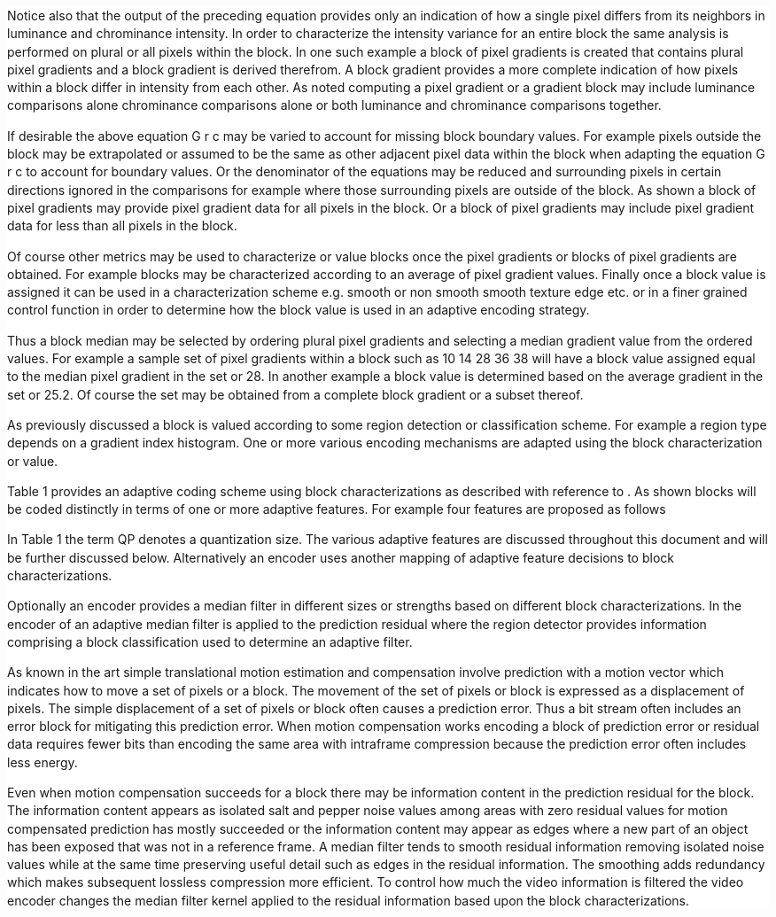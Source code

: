 Notice also that the output of the preceding equation provides only an indication of how a single pixel differs from its neighbors in luminance and chrominance intensity. In order to characterize the intensity variance for an entire block the same analysis is performed on plural or all pixels within the block. In one such example a block of pixel gradients is created that contains plural pixel gradients and a block gradient is derived therefrom. A block gradient provides a more complete indication of how pixels within a block differ in intensity from each other. As noted computing a pixel gradient or a gradient block may include luminance comparisons alone chrominance comparisons alone or both luminance and chrominance comparisons together.

If desirable the above equation G r c may be varied to account for missing block boundary values. For example pixels outside the block may be extrapolated or assumed to be the same as other adjacent pixel data within the block when adapting the equation G r c to account for boundary values. Or the denominator of the equations may be reduced and surrounding pixels in certain directions ignored in the comparisons for example where those surrounding pixels are outside of the block. As shown a block of pixel gradients may provide pixel gradient data for all pixels in the block. Or a block of pixel gradients may include pixel gradient data for less than all pixels in the block.

Of course other metrics may be used to characterize or value blocks once the pixel gradients or blocks of pixel gradients are obtained. For example blocks may be characterized according to an average of pixel gradient values. Finally once a block value is assigned it can be used in a characterization scheme e.g. smooth or non smooth smooth texture edge etc. or in a finer grained control function in order to determine how the block value is used in an adaptive encoding strategy.

Thus a block median may be selected by ordering plural pixel gradients and selecting a median gradient value from the ordered values. For example a sample set of pixel gradients within a block such as 10 14 28 36 38 will have a block value assigned equal to the median pixel gradient in the set or 28. In another example a block value is determined based on the average gradient in the set or 25.2. Of course the set may be obtained from a complete block gradient or a subset thereof.

As previously discussed a block is valued according to some region detection or classification scheme. For example a region type depends on a gradient index histogram. One or more various encoding mechanisms are adapted using the block characterization or value.

Table 1 provides an adaptive coding scheme using block characterizations as described with reference to . As shown blocks will be coded distinctly in terms of one or more adaptive features. For example four features are proposed as follows 

In Table 1 the term QP denotes a quantization size. The various adaptive features are discussed throughout this document and will be further discussed below. Alternatively an encoder uses another mapping of adaptive feature decisions to block characterizations.

Optionally an encoder provides a median filter in different sizes or strengths based on different block characterizations. In the encoder of an adaptive median filter is applied to the prediction residual where the region detector provides information comprising a block classification used to determine an adaptive filter.

As known in the art simple translational motion estimation and compensation involve prediction with a motion vector which indicates how to move a set of pixels or a block. The movement of the set of pixels or block is expressed as a displacement of pixels. The simple displacement of a set of pixels or block often causes a prediction error. Thus a bit stream often includes an error block for mitigating this prediction error. When motion compensation works encoding a block of prediction error or residual data requires fewer bits than encoding the same area with intraframe compression because the prediction error often includes less energy.

Even when motion compensation succeeds for a block there may be information content in the prediction residual for the block. The information content appears as isolated salt and pepper noise values among areas with zero residual values for motion compensated prediction has mostly succeeded or the information content may appear as edges where a new part of an object has been exposed that was not in a reference frame. A median filter tends to smooth residual information removing isolated noise values while at the same time preserving useful detail such as edges in the residual information. The smoothing adds redundancy which makes subsequent lossless compression more efficient. To control how much the video information is filtered the video encoder changes the median filter kernel applied to the residual information based upon the block characterizations.
